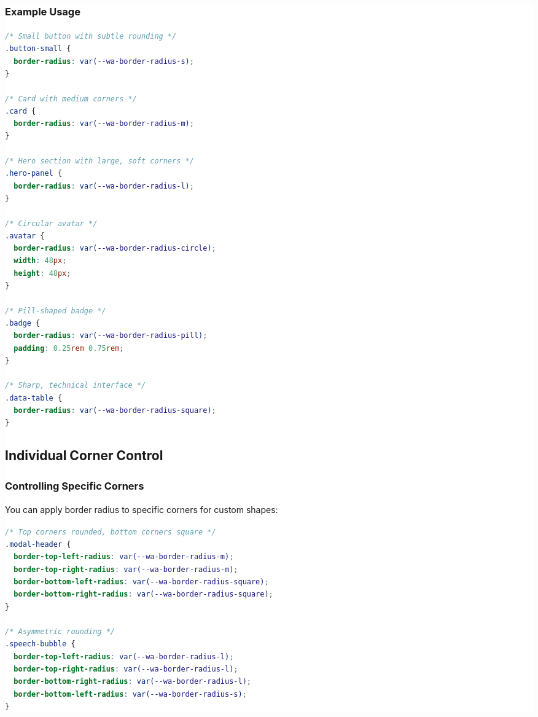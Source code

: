 ### Example Usage

```css
/* Small button with subtle rounding */
.button-small {
  border-radius: var(--wa-border-radius-s);
}

/* Card with medium corners */
.card {
  border-radius: var(--wa-border-radius-m);
}

/* Hero section with large, soft corners */
.hero-panel {
  border-radius: var(--wa-border-radius-l);
}

/* Circular avatar */
.avatar {
  border-radius: var(--wa-border-radius-circle);
  width: 48px;
  height: 48px;
}

/* Pill-shaped badge */
.badge {
  border-radius: var(--wa-border-radius-pill);
  padding: 0.25rem 0.75rem;
}

/* Sharp, technical interface */
.data-table {
  border-radius: var(--wa-border-radius-square);
}
```

## Individual Corner Control

### Controlling Specific Corners

You can apply border radius to specific corners for custom shapes:

```css
/* Top corners rounded, bottom corners square */
.modal-header {
  border-top-left-radius: var(--wa-border-radius-m);
  border-top-right-radius: var(--wa-border-radius-m);
  border-bottom-left-radius: var(--wa-border-radius-square);
  border-bottom-right-radius: var(--wa-border-radius-square);
}

/* Asymmetric rounding */
.speech-bubble {
  border-top-left-radius: var(--wa-border-radius-l);
  border-top-right-radius: var(--wa-border-radius-l);
  border-bottom-right-radius: var(--wa-border-radius-l);
  border-bottom-left-radius: var(--wa-border-radius-s);
}
```
